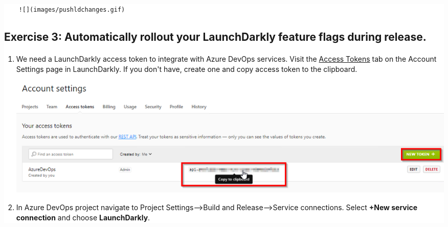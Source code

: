         ![](images/pushldchanges.gif)

## Exercise 3: Automatically rollout your LaunchDarkly feature flags during release.

1. We need a LaunchDarkly access token to integrate with Azure DevOps services. Visit the [Access Tokens](https://app.launchdarkly.com/settings/tokens) tab on the Account Settings page in LaunchDarkly. If you don't have, create one and copy access token to the clipboard.
  
   ![](images/launchdarklypat.png)

1. In Azure DevOps project navigate to Project Settings-->Build and Release-->Service connections. Select **+New service connection** and choose **LaunchDarkly**.
